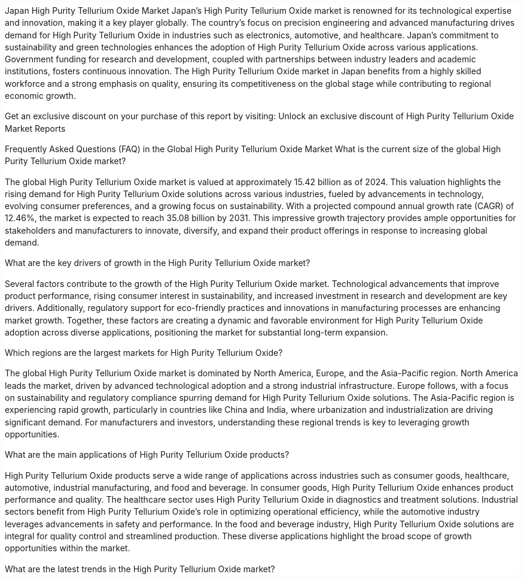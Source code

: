 Japan High Purity Tellurium Oxide Market
Japan’s High Purity Tellurium Oxide market is renowned for its technological expertise and innovation, making it a key player globally. The country’s focus on precision engineering and advanced manufacturing drives demand for High Purity Tellurium Oxide in industries such as electronics, automotive, and healthcare. Japan’s commitment to sustainability and green technologies enhances the adoption of High Purity Tellurium Oxide across various applications. Government funding for research and development, coupled with partnerships between industry leaders and academic institutions, fosters continuous innovation. The High Purity Tellurium Oxide market in Japan benefits from a highly skilled workforce and a strong emphasis on quality, ensuring its competitiveness on the global stage while contributing to regional economic growth.

Get an exclusive discount on your purchase of this report by visiting: Unlock an exclusive discount of High Purity Tellurium Oxide Market Reports 

Frequently Asked Questions (FAQ) in the Global High Purity Tellurium Oxide Market
What is the current size of the global High Purity Tellurium Oxide market?

The global High Purity Tellurium Oxide market is valued at approximately 15.42 billion as of 2024. This valuation highlights the rising demand for High Purity Tellurium Oxide solutions across various industries, fueled by advancements in technology, evolving consumer preferences, and a growing focus on sustainability. With a projected compound annual growth rate (CAGR) of 12.46%, the market is expected to reach 35.08 billion by 2031. This impressive growth trajectory provides ample opportunities for stakeholders and manufacturers to innovate, diversify, and expand their product offerings in response to increasing global demand.

What are the key drivers of growth in the High Purity Tellurium Oxide market?

Several factors contribute to the growth of the High Purity Tellurium Oxide market. Technological advancements that improve product performance, rising consumer interest in sustainability, and increased investment in research and development are key drivers. Additionally, regulatory support for eco-friendly practices and innovations in manufacturing processes are enhancing market growth. Together, these factors are creating a dynamic and favorable environment for High Purity Tellurium Oxide adoption across diverse applications, positioning the market for substantial long-term expansion.

Which regions are the largest markets for High Purity Tellurium Oxide?

The global High Purity Tellurium Oxide market is dominated by North America, Europe, and the Asia-Pacific region. North America leads the market, driven by advanced technological adoption and a strong industrial infrastructure. Europe follows, with a focus on sustainability and regulatory compliance spurring demand for High Purity Tellurium Oxide solutions. The Asia-Pacific region is experiencing rapid growth, particularly in countries like China and India, where urbanization and industrialization are driving significant demand. For manufacturers and investors, understanding these regional trends is key to leveraging growth opportunities.

What are the main applications of High Purity Tellurium Oxide products?

High Purity Tellurium Oxide products serve a wide range of applications across industries such as consumer goods, healthcare, automotive, industrial manufacturing, and food and beverage. In consumer goods, High Purity Tellurium Oxide enhances product performance and quality. The healthcare sector uses High Purity Tellurium Oxide in diagnostics and treatment solutions. Industrial sectors benefit from High Purity Tellurium Oxide’s role in optimizing operational efficiency, while the automotive industry leverages advancements in safety and performance. In the food and beverage industry, High Purity Tellurium Oxide solutions are integral for quality control and streamlined production. These diverse applications highlight the broad scope of growth opportunities within the market.

What are the latest trends in the High Purity Tellurium Oxide market?
